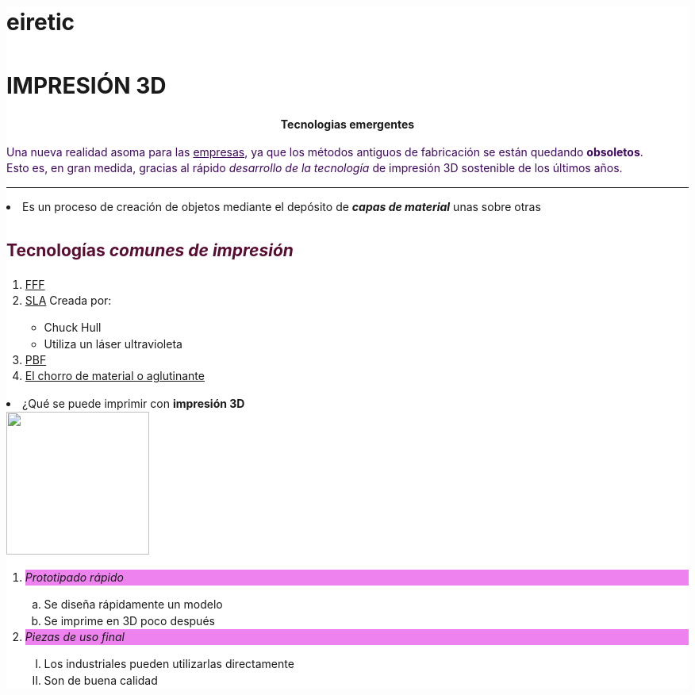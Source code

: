 # eiretic
<!DOCTYPE html>
<html>
<head>
<title>IMPRESION 3D</title>
</head>
<style>
h2 {
            color: rgb(89, 13, 50);
        }  
        
        #impresion-3d {
            background-color: purple;
        }
        
        p {
            color: rgb(63, 8, 94);
        }
        
        .prototipado-rapido {
            background-color: violet;
        }
        
</style>
<h1 id="impresion-3d">IMPRESIÓN 3D</h1>
<p><strong><center>Tecnologias emergentes</center></strong></p>

<p>Una nueva realidad asoma para las <u>empresas</u>, ya que los métodos antiguos de fabricación se están quedando <strong>obsoletos</strong>. <br> Esto es, en gran medida, gracias al rápido <em>desarrollo de la tecnología</em> de impresión 3D sostenible de los últimos años.</p>
<hr>

<li>Es un proceso de creación de objetos mediante el depósito de <em><strong>capas de material</em></strong> unas sobre otras</li>

<h2>Tecnologías <em>comunes de impresión</em></h2>
<ol>
<li><u>FFF</u></li>
<li><u>SLA</u> Creada por:</li>
<ul>
<li>Chuck Hull</li>
<li>Utiliza un láser ultravioleta</li>
</ul>
<li><u>PBF</u></li>
<li><u>El chorro de material o aglutinante</u></li>
</ol>

<li>¿Qué se puede imprimir con <strong>impresión 3D</strong></li>
<IMG SRC=https://www.neomatique.es/uploads/blog/minkus-acnintiifd8-unsplash.jpg   width="180" height="180" ALIGN=RIGHT/>

<ol></IMG>
<li class="prototipado-rapido"><em>Prototipado rápido</em></li>
   <ol type="a">
   <li>Se diseña rápidamente un modelo</li>
   <li>Se imprime en 3D poco después</li>
   </ol>
<li class="prototipado-rapido"><em>Piezas de uso final</em></li>
   <ol type="I">
   <li>Los industriales pueden utilizarlas directamente</li>
   <li>Son de buena calidad</li>
   